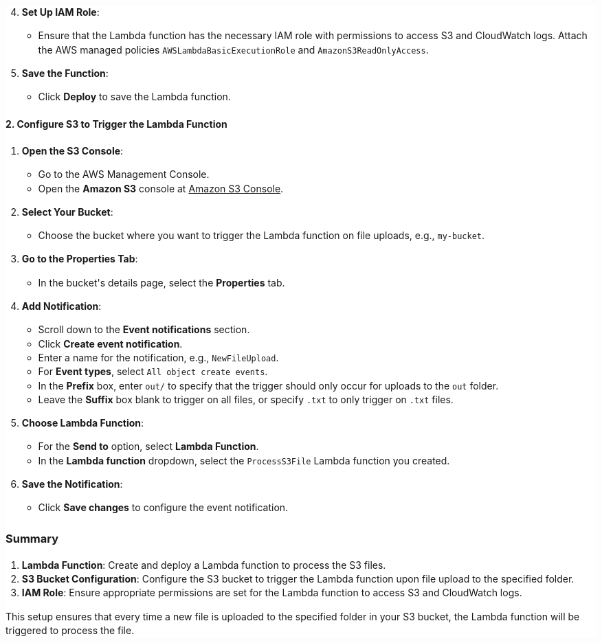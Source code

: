 4. **Set Up IAM Role**:
   - Ensure that the Lambda function has the necessary IAM role with permissions to access S3 and CloudWatch logs. Attach the AWS managed policies `AWSLambdaBasicExecutionRole` and `AmazonS3ReadOnlyAccess`.

5. **Save the Function**:
   - Click **Deploy** to save the Lambda function.

#### 2. Configure S3 to Trigger the Lambda Function

1. **Open the S3 Console**:
   - Go to the AWS Management Console.
   - Open the **Amazon S3** console at [Amazon S3 Console](https://console.aws.amazon.com/s3).

2. **Select Your Bucket**:
   - Choose the bucket where you want to trigger the Lambda function on file uploads, e.g., `my-bucket`.

3. **Go to the Properties Tab**:
   - In the bucket's details page, select the **Properties** tab.

4. **Add Notification**:
   - Scroll down to the **Event notifications** section.
   - Click **Create event notification**.
   - Enter a name for the notification, e.g., `NewFileUpload`.
   - For **Event types**, select `All object create events`.
   - In the **Prefix** box, enter `out/` to specify that the trigger should only occur for uploads to the `out` folder.
   - Leave the **Suffix** box blank to trigger on all files, or specify `.txt` to only trigger on `.txt` files.

5. **Choose Lambda Function**:
   - For the **Send to** option, select **Lambda Function**.
   - In the **Lambda function** dropdown, select the `ProcessS3File` Lambda function you created.

6. **Save the Notification**:
   - Click **Save changes** to configure the event notification.

### Summary
1. **Lambda Function**: Create and deploy a Lambda function to process the S3 files.
2. **S3 Bucket Configuration**: Configure the S3 bucket to trigger the Lambda function upon file upload to the specified folder.
3. **IAM Role**: Ensure appropriate permissions are set for the Lambda function to access S3 and CloudWatch logs.

This setup ensures that every time a new file is uploaded to the specified folder in your S3 bucket, the Lambda function will be triggered to process the file.


